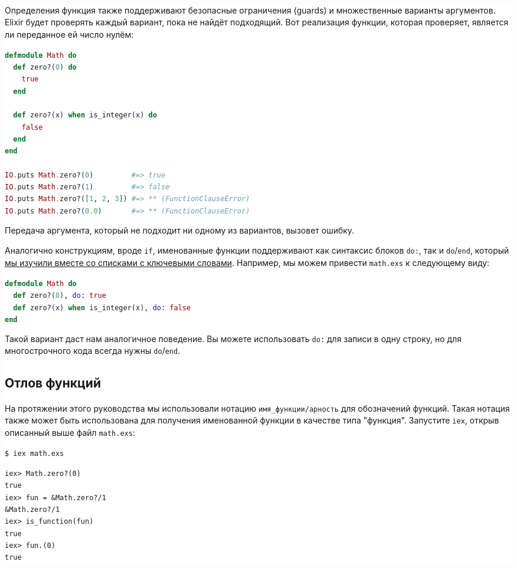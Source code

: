 Определения функция также поддерживают безопасные ограничения (guards) и множественные варианты аргументов. Elixir будет проверять каждый вариант, пока не найдёт подходящий. Вот реализация функции, которая проверяет, является ли переданное ей число нулём:

```elixir
defmodule Math do
  def zero?(0) do
    true
  end

  def zero?(x) when is_integer(x) do
    false
  end
end

IO.puts Math.zero?(0)         #=> true
IO.puts Math.zero?(1)         #=> false
IO.puts Math.zero?([1, 2, 3]) #=> ** (FunctionClauseError)
IO.puts Math.zero?(0.0)       #=> ** (FunctionClauseError)
```

Передача аргумента, который не подходит ни одному из вариантов, вызовет ошибку.

Аналогично конструкциям, вроде `if`, именованные функции поддерживают как синтаксис блоков `do:`, так и `do`/`end`, который [мы изучили вместе со списками с ключевыми словами](/getting-started/case-cond-and-if.html#doend-blocks). Например, мы можем привести `math.exs` к следующему виду:

```elixir
defmodule Math do
  def zero?(0), do: true
  def zero?(x) when is_integer(x), do: false
end
```

Такой вариант даст нам аналогичное поведение. Вы можете использовать `do:` для записи в одну строку, но для многострочного кода всегда нужны `do`/`end`.

## Отлов функций

На протяжении этого руководства мы использовали нотацию `имя_функции/арность` для обозначений функций. Такая нотация также может быть использована для получения именованной функции в качестве типа "функция". Запустите `iex`, открыв описанный выше файл `math.exs`:

```bash
$ iex math.exs
```

```iex
iex> Math.zero?(0)
true
iex> fun = &Math.zero?/1
&Math.zero?/1
iex> is_function(fun)
true
iex> fun.(0)
true
```
